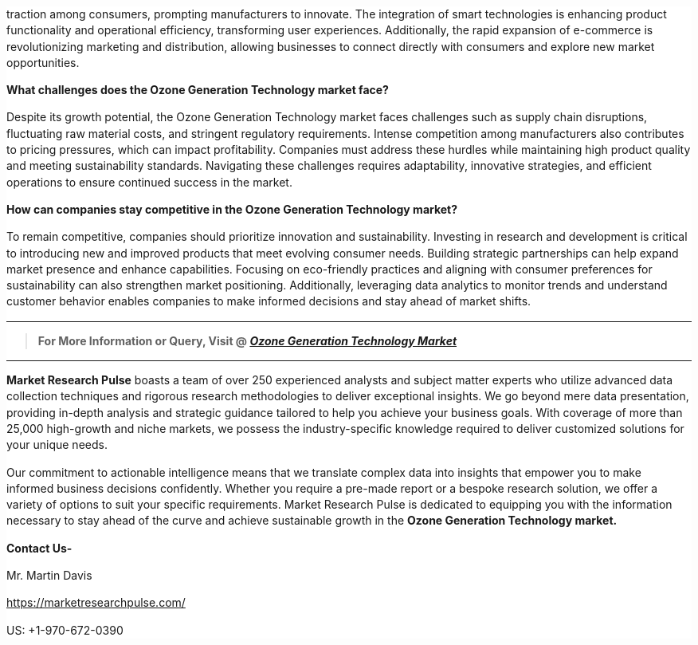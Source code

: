 traction among consumers, prompting manufacturers to innovate. The integration of smart technologies is enhancing product functionality and operational efficiency, transforming user experiences. Additionally, the rapid expansion of e-commerce is revolutionizing marketing and distribution, allowing businesses to connect directly with consumers and explore new market opportunities.</p><p><strong>What challenges does the Ozone Generation Technology market face?</strong></p><p>Despite its growth potential, the Ozone Generation Technology market faces challenges such as supply chain disruptions, fluctuating raw material costs, and stringent regulatory requirements. Intense competition among manufacturers also contributes to pricing pressures, which can impact profitability. Companies must address these hurdles while maintaining high product quality and meeting sustainability standards. Navigating these challenges requires adaptability, innovative strategies, and efficient operations to ensure continued success in the market.</p><p><strong>How can companies stay competitive in the Ozone Generation Technology market?</strong></p><p>To remain competitive, companies should prioritize innovation and sustainability. Investing in research and development is critical to introducing new and improved products that meet evolving consumer needs. Building strategic partnerships can help expand market presence and enhance capabilities. Focusing on eco-friendly practices and aligning with consumer preferences for sustainability can also strengthen market positioning. Additionally, leveraging data analytics to monitor trends and understand customer behavior enables companies to make informed decisions and stay ahead of market shifts.</p><hr /><blockquote><p><strong>For More Information or Query, Visit @&nbsp;<em><a href="https://marketresearchpulse.com/report/20163/ozone-generation-technology-market?utm_source=Linkedin&utm_medium=020">Ozone Generation Technology Market</a></em></strong></p></blockquote><hr /><p><strong>Market Research Pulse</strong> boasts a team of over 250 experienced analysts and subject matter experts who utilize advanced data collection techniques and rigorous research methodologies to deliver exceptional insights. We go beyond mere data presentation, providing in-depth analysis and strategic guidance tailored to help you achieve your business goals. With coverage of more than 25,000 high-growth and niche markets, we possess the industry-specific knowledge required to deliver customized solutions for your unique needs.</p><p>Our commitment to actionable intelligence means that we translate complex data into insights that empower you to make informed business decisions confidently. Whether you require a pre-made report or a bespoke research solution, we offer a variety of options to suit your specific requirements. Market Research Pulse is dedicated to equipping you with the information necessary to stay ahead of the curve and achieve sustainable growth in the <strong>Ozone Generation Technology market.</strong></p><p><strong>Contact Us-</strong></p><p>Mr. Martin Davis</p><p>https://marketresearchpulse.com/</p><p>US: +1-970-672-0390</p>
